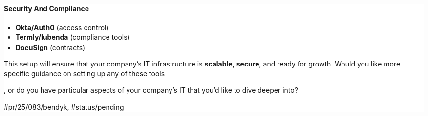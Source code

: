 #### **Security And Compliance**

- **Okta/Auth0** (access control)
- **Termly/Iubenda** (compliance tools)
- **DocuSign** (contracts)

This setup will ensure that your company’s IT infrastructure is **scalable**, **secure**, and ready for growth. Would you like more specific guidance on setting up any of these tools

, or do you have particular aspects of your company’s IT that you’d like to dive deeper into?


#pr/25/083/bendyk, #status/pending
